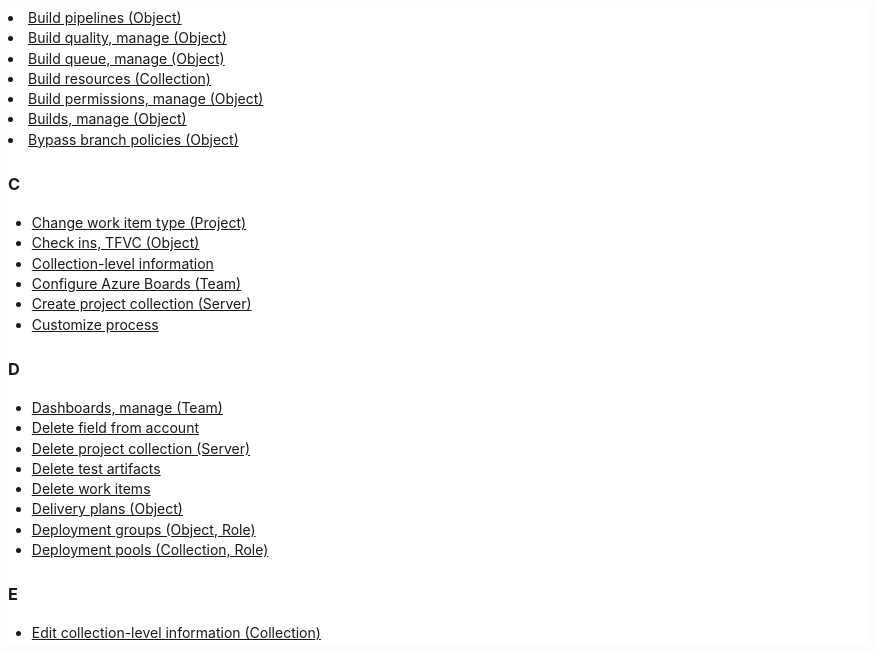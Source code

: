 <li><a href="../../pipelines/policies/set-permissions.md" data-raw-source="[Build pipelines (Object)](../../pipelines/policies/set-permissions.md)">Build pipelines (Object)</a></li>
<li><a href="../../pipelines/policies/set-permissions.md" data-raw-source="[Build quality, manage (Object)](../../pipelines/policies/set-permissions.md)">Build quality, manage (Object)</a></li>
<li><a href="../../pipelines/policies/set-permissions.md" data-raw-source="[Build queue, manage (Object)](../../pipelines/policies/set-permissions.md)">Build queue, manage (Object)</a></li>
<li><a href="../../pipelines/policies/set-permissions.md" data-raw-source="[Build resources (Collection)](../../pipelines/policies/set-permissions.md)">Build resources (Collection)</a></li>
<li><a href="../../pipelines/policies/set-permissions.md" data-raw-source="[Build permissions, manage (Object)](../../pipelines/policies/set-permissions.md)">Build permissions, manage (Object)</a></li>
<li><a href="../../pipelines/policies/set-permissions.md" data-raw-source="[Builds, manage (Object)](../../pipelines/policies/set-permissions.md)">Builds, manage (Object)</a></li>
<li><a href="../../repos/git/branch-permissions.md" data-raw-source="[Bypass branch policies (Object)](../../repos/git/branch-permissions.md)">Bypass branch policies (Object)</a></li>
</ul>
<h3>C</h3>
<ul>
<li><a href="set-project-collection-level-permissions.md" data-raw-source="[Change work item type (Project)](set-project-collection-level-permissions.md)">Change work item type (Project)</a></li>
<li><a href="set-git-tfvc-repository-permissions.md" data-raw-source="[Check ins, TFVC (Object)](set-git-tfvc-repository-permissions.md)">Check ins, TFVC (Object)</a></li>
<li><a href="set-project-collection-level-permissions.md" data-raw-source="[Collection-level information](set-project-collection-level-permissions.md)">Collection-level information</a></li>
<li><a href="../settings/manage-teams.md" data-raw-source="[Configure Azure Boards (Team)](../settings/manage-teams.md)">Configure Azure Boards (Team)</a></li>
<li><a href="permissions.md#server-permissions" data-raw-source="[Create project collection (Server)](permissions.md#server-permissions)">Create project collection (Server)</a></li>
<li><a href="set-project-collection-level-permissions.md#collection-level" data-raw-source="[Customize process](set-project-collection-level-permissions.md#collection-level)">Customize process</a></li>
</li>
</ul>
<h3>D</h3>
<ul>
<li><a href="../../report/dashboards/dashboards.md" data-raw-source="[Dashboards, manage (Team)](../../report/dashboards/dashboards.md)">Dashboards, manage (Team)</a></li>
<li><a href="../settings/work/customize-process-field.md" data-raw-source="[Delete field from account](../settings/work/customize-process-field.md)">Delete field from account</a></li>
<li><a href="permissions.md#server-permissions" data-raw-source="[Delete project collection (Server)](permissions.md#server-permissions)">Delete project collection (Server)</a></li>
<li><a href="set-permissions-access-work-tracking.md#delete-test-permissions" data-raw-source="[Delete test artifacts](set-permissions-access-work-tracking.md#delete-test-permissions)">Delete test artifacts</a></li>
<li><a href="set-permissions-access-work-tracking.md#move-delete-permissions" data-raw-source="[Delete work items](set-permissions-access-work-tracking.md#move-delete-permissions)">Delete work items</a></li>
<li><a href="../../organizations/security/set-permissions-access-work-tracking.md" data-raw-source="[Delivery plans (Object)](../../organizations/security/set-permissions-access-work-tracking.md)">Delivery plans (Object)</a></li>
<li><a href="../../pipelines/policies/set-permissions.md#deployment-group" data-raw-source="[Deployment groups (Object, Role)](../../pipelines/policies/set-permissions.md#deployment-group)">Deployment groups (Object, Role)</a></li>
<li><a href="../../pipelines/policies/set-permissions.md" data-raw-source="[Deployment pools (Collection, Role)](../../pipelines/policies/set-permissions.md)">Deployment pools (Collection, Role)</a></li>
</ul>
</td>
<td width="33%">
<h3>E</h3>
<ul>
<li><a href="set-project-collection-level-permissions.md" data-raw-source="[Edit collection-level information (Collection)](set-project-collection-level-permissions.md)">Edit collection-level information (Collection)</a></li>